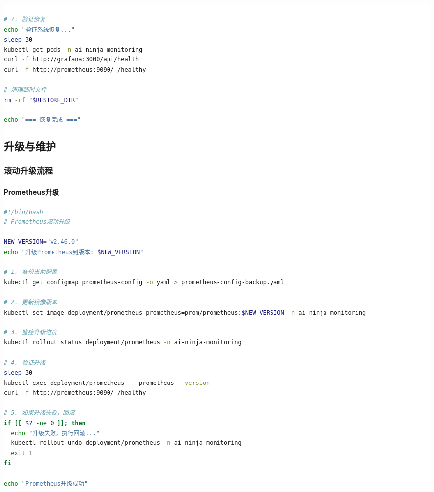 ```bash

# 7. 验证恢复
echo "验证系统恢复..."
sleep 30
kubectl get pods -n ai-ninja-monitoring
curl -f http://grafana:3000/api/health
curl -f http://prometheus:9090/-/healthy

# 清理临时文件
rm -rf "$RESTORE_DIR"

echo "=== 恢复完成 ==="
```

## 升级与维护

### 滚动升级流程

#### Prometheus升级

```bash
#!/bin/bash
# Prometheus滚动升级

NEW_VERSION="v2.46.0"
echo "升级Prometheus到版本: $NEW_VERSION"

# 1. 备份当前配置
kubectl get configmap prometheus-config -o yaml > prometheus-config-backup.yaml

# 2. 更新镜像版本
kubectl set image deployment/prometheus prometheus=prom/prometheus:$NEW_VERSION -n ai-ninja-monitoring

# 3. 监控升级进度
kubectl rollout status deployment/prometheus -n ai-ninja-monitoring

# 4. 验证升级
sleep 30
kubectl exec deployment/prometheus -- prometheus --version
curl -f http://prometheus:9090/-/healthy

# 5. 如果升级失败，回滚
if [[ $? -ne 0 ]]; then
  echo "升级失败，执行回滚..."
  kubectl rollout undo deployment/prometheus -n ai-ninja-monitoring
  exit 1
fi

echo "Prometheus升级成功"
```
